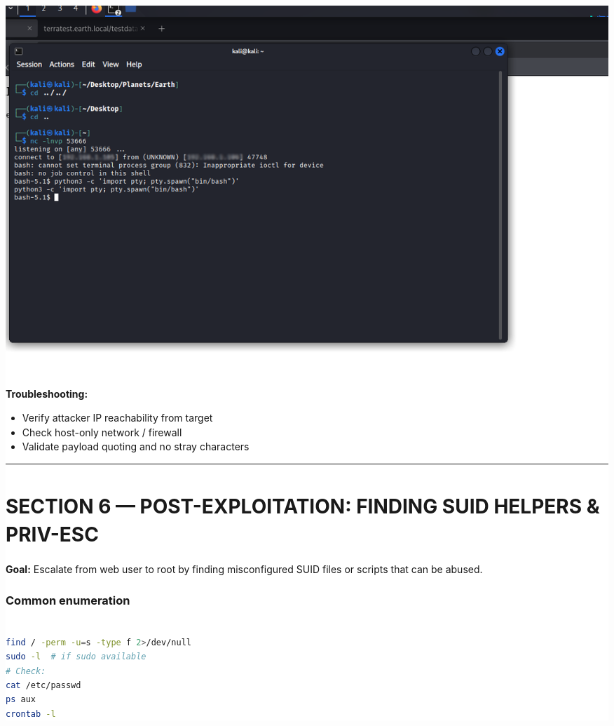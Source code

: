![Interactive TTY shell spawned after connection](images/spawn_tty.png)

**Troubleshooting:**
- Verify attacker IP reachability from target
- Check host-only network / firewall
- Validate payload quoting and no stray characters
---

# SECTION 6 — POST-EXPLOITATION: FINDING SUID HELPERS & PRIV-ESC
**Goal:** Escalate from web user to root by finding misconfigured SUID files or scripts that can be abused.

### Common enumeration
```bash

find / -perm -u=s -type f 2>/dev/null
sudo -l  # if sudo available
# Check:
cat /etc/passwd
ps aux
crontab -l
```